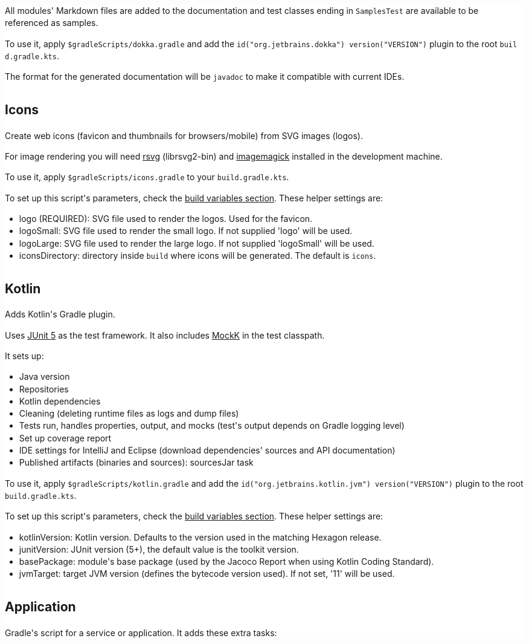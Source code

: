 All modules' Markdown files are added to the documentation and test classes ending in `SamplesTest`
are available to be referenced as samples.

To use it, apply `$gradleScripts/dokka.gradle` and add the
`id("org.jetbrains.dokka") version("VERSION")` plugin to the root `build.gradle.kts`.

The format for the generated documentation will be `javadoc` to make it compatible with current
IDEs.

[Dokka]: https://github.com/Kotlin/dokka

## Icons
Create web icons (favicon and thumbnails for browsers/mobile) from SVG images (logos).

For image rendering you will need [rsvg] (librsvg2-bin) and [imagemagick] installed in the
development machine.

To use it, apply `$gradleScripts/icons.gradle` to your `build.gradle.kts`.

To set up this script's parameters, check the [build variables section]. These helper settings are:

* logo (REQUIRED): SVG file used to render the logos. Used for the favicon.
* logoSmall: SVG file used to render the small logo. If not supplied 'logo' will be used.
* logoLarge: SVG file used to render the large logo. If not supplied 'logoSmall' will be used.
* iconsDirectory: directory inside `build` where icons will be generated. The default is `icons`.

[rsvg]: https://github.com/GNOME/librsvg
[imagemagick]: https://imagemagick.org/index.php

## Kotlin
Adds Kotlin's Gradle plugin.

Uses [JUnit 5] as the test framework. It also includes [MockK] in the test classpath.

It sets up:

- Java version
- Repositories
- Kotlin dependencies
- Cleaning (deleting runtime files as logs and dump files)
- Tests run, handles properties, output, and mocks (test's output depends on Gradle logging level)
- Set up coverage report
- IDE settings for IntelliJ and Eclipse (download dependencies' sources and API documentation)
- Published artifacts (binaries and sources): sourcesJar task

To use it, apply `$gradleScripts/kotlin.gradle` and add the
`id("org.jetbrains.kotlin.jvm") version("VERSION")` plugin to the root `build.gradle.kts`.

To set up this script's parameters, check the [build variables section]. These helper settings are:

* kotlinVersion: Kotlin version. Defaults to the version used in the matching Hexagon release.
* junitVersion: JUnit version (5+), the default value is the toolkit version.
* basePackage: module's base package (used by the Jacoco Report when using Kotlin Coding Standard).
* jvmTarget: target JVM version (defines the bytecode version used). If not set, '11' will be used.

[JUnit 5]: https://junit.org
[MockK]: https://mockk.io

## Application
Gradle's script for a service or application. It adds these extra tasks:


[build.gradle.kts]: https://github.com/hexagontk/hexagon/blob/master/build.gradle.kts
[gradle.properties]: https://github.com/hexagontk/hexagon/blob/master/gradle.properties
[Maven Central]: https://search.maven.org
[kotlin.gradle]: https://github.com/hexagontk/hexagon/blob/master/gradle/kotlin.gradle
[build variables section]: /gradle/#build-variables
[TLD for local environments]: https://tools.ietf.org/html/rfc2606
[Detekt]: https://detekt.github.io/detekt
[GraalVM]: https://www.graalvm.org
[native image]: https://graalvm.github.io/native-build-tools/latest/index.html